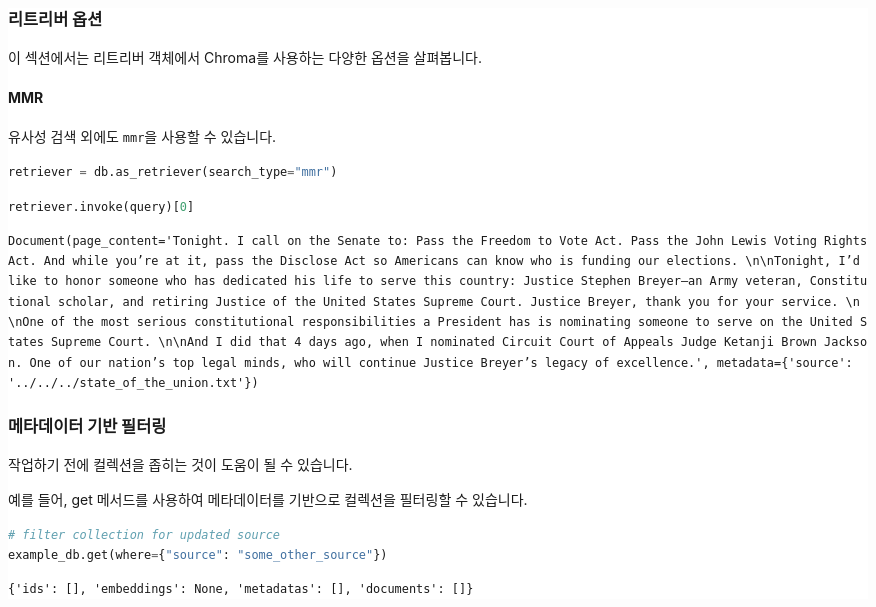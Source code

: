 ### 리트리버 옵션

이 섹션에서는 리트리버 객체에서 Chroma를 사용하는 다양한 옵션을 살펴봅니다.

#### MMR

유사성 검색 외에도 `mmr`을 사용할 수 있습니다.

```python
retriever = db.as_retriever(search_type="mmr")
```

```python
retriever.invoke(query)[0]
```

```output
Document(page_content='Tonight. I call on the Senate to: Pass the Freedom to Vote Act. Pass the John Lewis Voting Rights Act. And while you’re at it, pass the Disclose Act so Americans can know who is funding our elections. \n\nTonight, I’d like to honor someone who has dedicated his life to serve this country: Justice Stephen Breyer—an Army veteran, Constitutional scholar, and retiring Justice of the United States Supreme Court. Justice Breyer, thank you for your service. \n\nOne of the most serious constitutional responsibilities a President has is nominating someone to serve on the United States Supreme Court. \n\nAnd I did that 4 days ago, when I nominated Circuit Court of Appeals Judge Ketanji Brown Jackson. One of our nation’s top legal minds, who will continue Justice Breyer’s legacy of excellence.', metadata={'source': '../../../state_of_the_union.txt'})
```

### 메타데이터 기반 필터링

작업하기 전에 컬렉션을 좁히는 것이 도움이 될 수 있습니다.

예를 들어, get 메서드를 사용하여 메타데이터를 기반으로 컬렉션을 필터링할 수 있습니다.

```python
# filter collection for updated source
example_db.get(where={"source": "some_other_source"})
```

```output
{'ids': [], 'embeddings': None, 'metadatas': [], 'documents': []}
```
